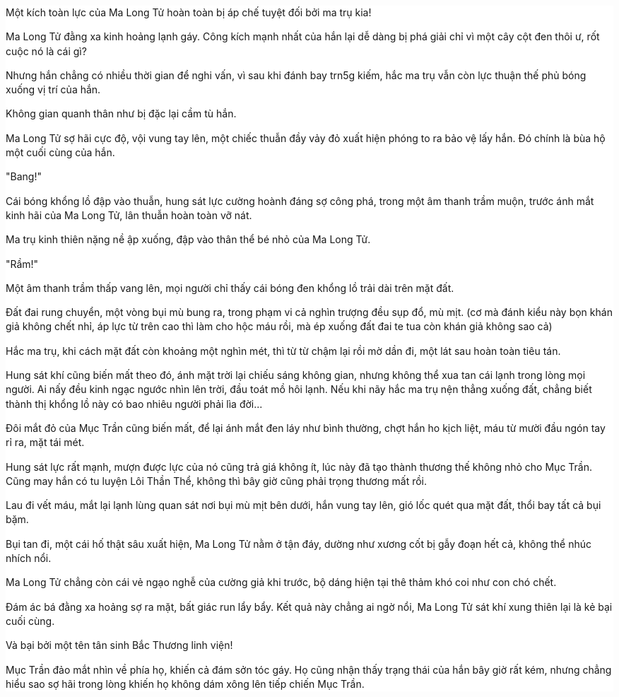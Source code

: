 Một kích toàn lực của Ma Long Tử hoàn toàn bị áp chế tuyệt đối bởi ma trụ kia!

Ma Long Tử đằng xa kinh hoảng lạnh gáy. Công kích mạnh nhất của hắn lại dễ dàng bị phá giải chỉ vì một cây cột đen thôi ư, rốt cuộc nó là cái gì?

Nhưng hắn chẳng có nhiều thời gian để nghi vấn, vì sau khi đánh bay trn5g kiếm, hắc ma trụ vẫn còn lực thuận thế phủ bóng xuống vị trí của hắn.

Không gian quanh thân như bị đặc lại cầm tù hắn.

Ma Long Tử sợ hãi cực độ, vội vung tay lên, một chiếc thuẫn đầy vảy đỏ xuất hiện phóng to ra bảo vệ lấy hắn. Đó chính là bùa hộ một cuối cùng của hắn.

"Bang!"

Cái bóng khổng lồ đập vào thuẫn, hung sát lực cường hoành đáng sợ công phá, trong một âm thanh trầm muộn, trước ánh mắt kinh hãi của Ma Long Tử, lân thuẫn hoàn toàn vỡ nát.

Ma trụ kinh thiên nặng nề ập xuống, đập vào thân thể bé nhỏ của Ma Long Tử.

"Rầm!"

Một âm thanh trầm thấp vang lên, mọi người chỉ thấy cái bóng đen khổng lồ trải dài trên mặt đất.

Đất đai rung chuyển, một vòng bụi mù bung ra, trong phạm vi cả nghìn trượng đều sụp đổ, mù mịt. (cơ mà đánh kiểu này bọn khán giả không chết nhỉ, áp lực từ trên cao thì làm cho hộc máu rồi, mà ép xuống đất đai te tua còn khán giả không sao cả)

Hắc ma trụ, khi cách mặt đất còn khoảng một nghìn mét, thì từ từ chậm lại rồi mờ dần đi, một lát sau hoàn toàn tiêu tán.

Hung sát khí cũng biến mất theo đó, ánh mặt trời lại chiếu sáng không gian, nhưng không thể xua tan cái lạnh trong lòng mọi người. Ai nấy đều kinh ngạc ngước nhìn lên trời, đầu toát mồ hôi lạnh. Nếu khi nãy hắc ma trụ nện thẳng xuống đất, chẳng biết thành thị khổng lồ này có bao nhiêu người phải lìa đời...

Đôi mắt đỏ của Mục Trần cũng biến mất, để lại ánh mắt đen láy như bình thường, chợt hắn ho kịch liệt, máu từ mười đầu ngón tay rỉ ra, mặt tái mét.

Hung sát lực rất mạnh, mượn được lực của nó cũng trả giá không ít, lúc này đã tạo thành thương thế không nhỏ cho Mục Trần. Cũng may hắn có tu luyện Lôi Thần Thể, không thì bây giờ cũng phải trọng thương mất rồi.

Lau đi vết máu, mắt lại lạnh lùng quan sát nơi bụi mù mịt bên dưới, hắn vung tay lên, gió lốc quét qua mặt đất, thổi bay tất cả bụi bặm.

Bụi tan đi, một cái hố thật sâu xuất hiện, Ma Long Tử nằm ở tận đáy, dường như xương cốt bị gẫy đoạn hết cả, không thể nhúc nhích nổi.

Ma Long Tử chẳng còn cái vẻ ngạo nghễ của cường giả khi trước, bộ dáng hiện tại thê thảm khó coi như con chó chết.

Đám ác bá đằng xa hoảng sợ ra mặt, bất giác run lẩy bẩy. Kết quả này chẳng ai ngờ nổi, Ma Long Tử sát khí xung thiên lại là kẻ bại cuối cùng.

Và bại bởi một tên tân sinh Bắc Thương linh viện!

Mục Trần đảo mắt nhìn về phía họ, khiến cả đám sởn tóc gáy. Họ cũng nhận thấy trạng thái của hắn bây giờ rất kém, nhưng chẳng hiểu sao sợ hãi trong lòng khiến họ không dám xông lên tiếp chiến Mục Trần.
